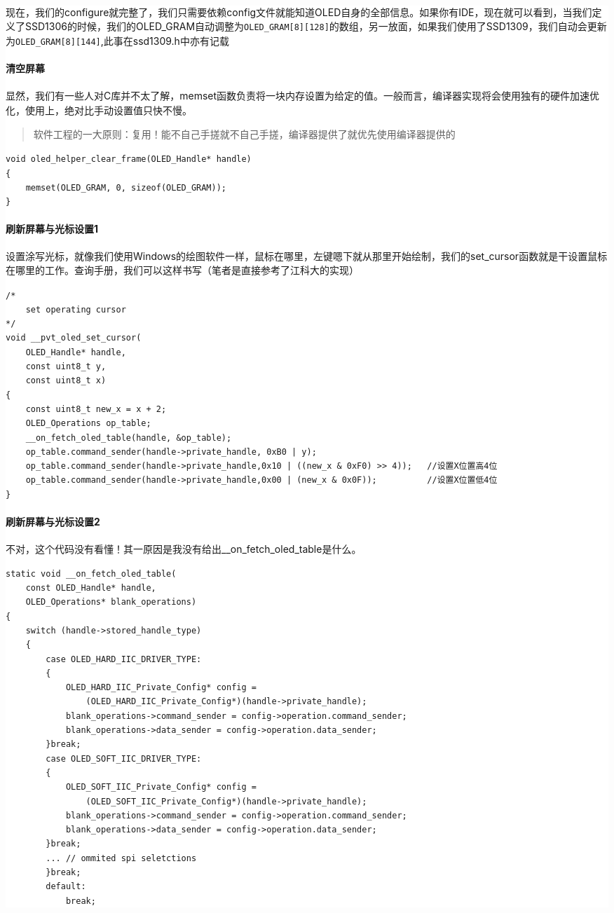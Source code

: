 ​	现在，我们的configure就完整了，我们只需要依赖config文件就能知道OLED自身的全部信息。如果你有IDE，现在就可以看到，当我们定义了SSD1306的时候，我们的OLED_GRAM自动调整为`OLED_GRAM[8][128]`的数组，另一放面，如果我们使用了SSD1309，我们自动会更新为`OLED_GRAM[8][144]`,此事在ssd1309.h中亦有记载

#### 清空屏幕

​	显然，我们有一些人对C库并不太了解，memset函数负责将一块内存设置为给定的值。一般而言，编译器实现将会使用独有的硬件加速优化，使用上，绝对比手动设置值只快不慢。

> 软件工程的一大原则：复用！能不自己手搓就不自己手搓，编译器提供了就优先使用编译器提供的

```
void oled_helper_clear_frame(OLED_Handle* handle)
{
    memset(OLED_GRAM, 0, sizeof(OLED_GRAM));
}
```

#### 刷新屏幕与光标设置1

​	设置涂写光标，就像我们使用Windows的绘图软件一样，鼠标在哪里，左键嗯下就从那里开始绘制，我们的set_cursor函数就是干设置鼠标在哪里的工作。查询手册，我们可以这样书写（笔者是直接参考了江科大的实现）

```
/*
    set operating cursor
*/
void __pvt_oled_set_cursor(
    OLED_Handle* handle, 
    const uint8_t y,
    const uint8_t x)
{   
    const uint8_t new_x = x + 2;
    OLED_Operations op_table;
    __on_fetch_oled_table(handle, &op_table);
    op_table.command_sender(handle->private_handle, 0xB0 | y);
	op_table.command_sender(handle->private_handle,0x10 | ((new_x & 0xF0) >> 4));	//设置X位置高4位
	op_table.command_sender(handle->private_handle,0x00 | (new_x & 0x0F));			//设置X位置低4位
}
```

#### 刷新屏幕与光标设置2

​	不对，这个代码没有看懂！其一原因是我没有给出__on_fetch_oled_table是什么。

```
static void __on_fetch_oled_table(
    const OLED_Handle* handle, 
    OLED_Operations* blank_operations)
{
    switch (handle->stored_handle_type)
    {
        case OLED_HARD_IIC_DRIVER_TYPE:
        {
            OLED_HARD_IIC_Private_Config* config = 
                (OLED_HARD_IIC_Private_Config*)(handle->private_handle);
            blank_operations->command_sender = config->operation.command_sender;
            blank_operations->data_sender = config->operation.data_sender;
        }break;
        case OLED_SOFT_IIC_DRIVER_TYPE:
        {
            OLED_SOFT_IIC_Private_Config* config = 
                (OLED_SOFT_IIC_Private_Config*)(handle->private_handle);
            blank_operations->command_sender = config->operation.command_sender;
            blank_operations->data_sender = config->operation.data_sender;
        }break;
		... // ommited spi seletctions
        }break;
        default:
            break;
```